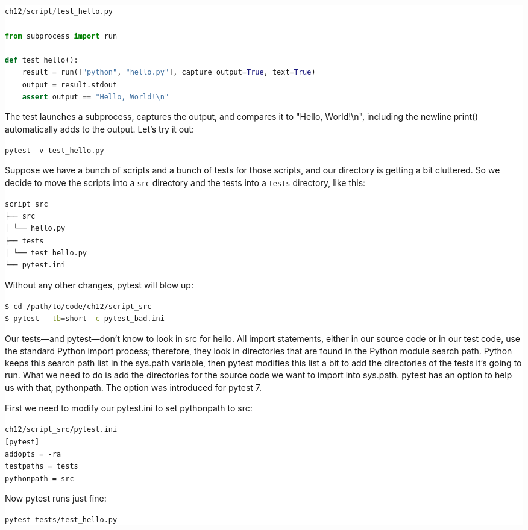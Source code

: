 ```python
ch12/script/test_hello.py

from subprocess import run

def test_hello():
    result = run(["python", "hello.py"], capture_output=True, text=True)
    output = result.stdout
    assert output == "Hello, World!\n"
```

The test launches a subprocess, captures the output, and compares it to "Hello, World!\n", including the newline print() automatically adds to the output. Let’s try it out:

```
pytest -v test_hello.py
```


Suppose we have a bunch of scripts and a bunch of tests for those scripts, and our directory is getting a bit cluttered. So we decide to move the scripts into a `src` directory and the tests into a `tests` directory, like this:

```
script_src 
├── src 
│ └── hello.py 
├── tests
│ └── test_hello.py 
└── pytest.ini
```


Without any other changes, pytest will blow up:

```bash
$ cd /path/to/code/ch12/script_src
$ pytest --tb=short -c pytest_bad.ini
````

Our tests—and pytest—don’t know to look in src for hello. All import statements, either in our source code or in our test code, use the standard Python import process; therefore, they look in directories that are found in the Python module search path. Python keeps this search path list in the sys.path variable, then pytest modifies this list a bit to add the directories of the tests it’s going to run. What we need to do is add the directories for the source code we want to import into sys.path. pytest has an option to help us with that, pythonpath. The option was introduced for pytest 7.

First we need to modify our pytest.ini to set pythonpath to src:

```
ch12/script_src/pytest.ini ​  ​
[pytest]​ ​  
addopts = ​-ra​ ​  
testpaths = ​tests​
pythonpath = ​src​
```

Now pytest runs just fine:

```
pytest tests/test_hello.py
```

